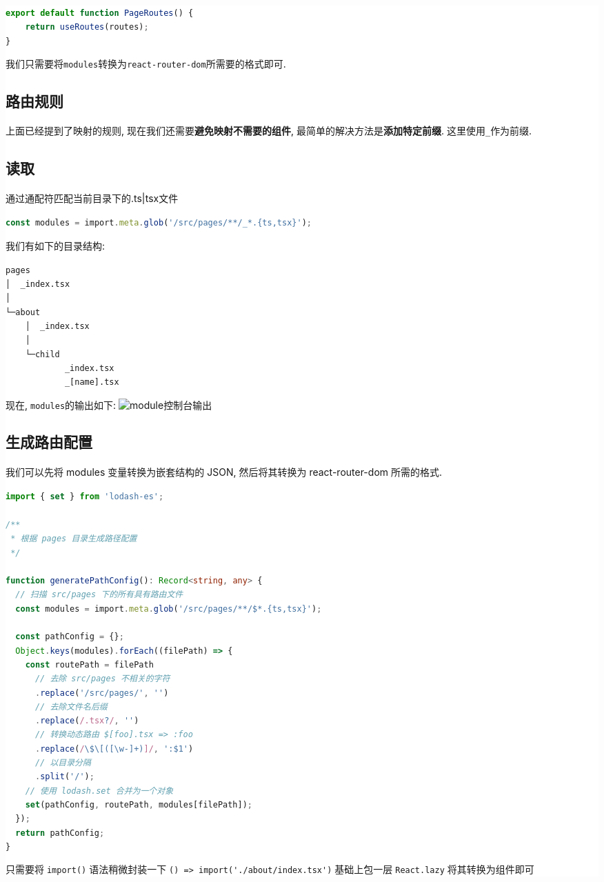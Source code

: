 ```ts
export default function PageRoutes() {
    return useRoutes(routes);
}
```
我们只需要将`modules`转换为`react-router-dom`所需要的格式即可.

## 路由规则
上面已经提到了映射的规则, 现在我们还需要**避免映射不需要的组件**, 最简单的解决方法是**添加特定前缀**. 这里使用`_`作为前缀.

## 读取
通过通配符匹配当前目录下的.ts|tsx文件

```ts
const modules = import.meta.glob('/src/pages/**/_*.{ts,tsx}');
```
我们有如下的目录结构:
```
pages
│  _index.tsx
│
└─about
    │  _index.tsx
    │
    └─child
            _index.tsx
            _[name].tsx
```
现在, `modules`的输出如下:
![module控制台输出](assets/images/TS-FontEnd-react-file-route-moduleoutput.png "输出")

## 生成路由配置
我们可以先将 modules 变量转换为嵌套结构的 JSON, 然后将其转换为 react-router-dom 所需的格式.
```ts
import { set } from 'lodash-es';

/**
 * 根据 pages 目录生成路径配置
 */

function generatePathConfig(): Record<string, any> {
  // 扫描 src/pages 下的所有具有路由文件
  const modules = import.meta.glob('/src/pages/**/$*.{ts,tsx}');

  const pathConfig = {};
  Object.keys(modules).forEach((filePath) => {
    const routePath = filePath
      // 去除 src/pages 不相关的字符
      .replace('/src/pages/', '')
      // 去除文件名后缀
      .replace(/.tsx?/, '')
      // 转换动态路由 $[foo].tsx => :foo
      .replace(/\$\[([\w-]+)]/, ':$1')
      // 以目录分隔
      .split('/');
    // 使用 lodash.set 合并为一个对象
    set(pathConfig, routePath, modules[filePath]);
  });
  return pathConfig;
}
```
只需要将 `import()` 语法稍微封装一下 `() => import('./about/index.tsx')` 基础上包一层 `React.lazy` 将其转换为组件即可
```tsx
```